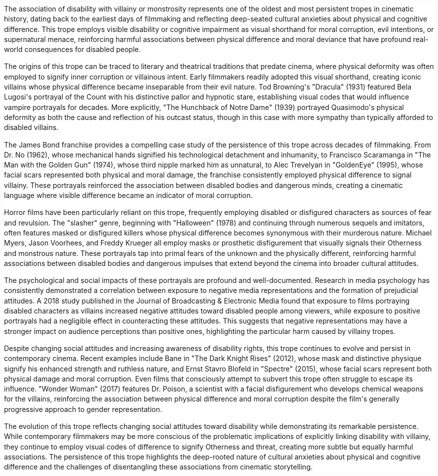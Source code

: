 The association of disability with villainy or monstrosity represents one of the oldest and most persistent tropes in cinematic history, dating back to the earliest days of filmmaking and reflecting deep-seated cultural anxieties about physical and cognitive difference. This trope employs visible disability or cognitive impairment as visual shorthand for moral corruption, evil intentions, or supernatural menace, reinforcing harmful associations between physical difference and moral deviance that have profound real-world consequences for disabled people.

The origins of this trope can be traced to literary and theatrical traditions that predate cinema, where physical deformity was often employed to signify inner corruption or villainous intent. Early filmmakers readily adopted this visual shorthand, creating iconic villains whose physical difference became inseparable from their evil nature. Tod Browning's "Dracula" (1931) featured Bela Lugosi's portrayal of the Count with his distinctive pallor and hypnotic stare, establishing visual codes that would influence vampire portrayals for decades. More explicitly, "The Hunchback of Notre Dame" (1939) portrayed Quasimodo's physical deformity as both the cause and reflection of his outcast status, though in this case with more sympathy than typically afforded to disabled villains.

The James Bond franchise provides a compelling case study of the persistence of this trope across decades of filmmaking. From Dr. No (1962), whose mechanical hands signified his technological detachment and inhumanity, to Francisco Scaramanga in "The Man with the Golden Gun" (1974), whose third nipple marked him as unnatural, to Alec Trevelyan in "GoldenEye" (1995), whose facial scars represented both physical and moral damage, the franchise consistently employed physical difference to signal villainy. These portrayals reinforced the association between disabled bodies and dangerous minds, creating a cinematic language where visible difference became an indicator of moral corruption.

Horror films have been particularly reliant on this trope, frequently employing disabled or disfigured characters as sources of fear and revulsion. The "slasher" genre, beginning with "Halloween" (1978) and continuing through numerous sequels and imitators, often features masked or disfigured killers whose physical difference becomes synonymous with their murderous nature. Michael Myers, Jason Voorhees, and Freddy Krueger all employ masks or prosthetic disfigurement that visually signals their Otherness and monstrous nature. These portrayals tap into primal fears of the unknown and the physically different, reinforcing harmful associations between disabled bodies and dangerous impulses that extend beyond the cinema into broader cultural attitudes.

The psychological and social impacts of these portrayals are profound and well-documented. Research in media psychology has consistently demonstrated a correlation between exposure to negative media representations and the formation of prejudicial attitudes. A 2018 study published in the Journal of Broadcasting & Electronic Media found that exposure to films portraying disabled characters as villains increased negative attitudes toward disabled people among viewers, while exposure to positive portrayals had a negligible effect in counteracting these attitudes. This suggests that negative representations may have a stronger impact on audience perceptions than positive ones, highlighting the particular harm caused by villainy tropes.

Despite changing social attitudes and increasing awareness of disability rights, this trope continues to evolve and persist in contemporary cinema. Recent examples include Bane in "The Dark Knight Rises" (2012), whose mask and distinctive physique signify his enhanced strength and ruthless nature, and Ernst Stavro Blofeld in "Spectre" (2015), whose facial scars represent both physical damage and moral corruption. Even films that consciously attempt to subvert this trope often struggle to escape its influence. "Wonder Woman" (2017) features Dr. Poison, a scientist with a facial disfigurement who develops chemical weapons for the villains, reinforcing the association between physical difference and moral corruption despite the film's generally progressive approach to gender representation.

The evolution of this trope reflects changing social attitudes toward disability while demonstrating its remarkable persistence. While contemporary filmmakers may be more conscious of the problematic implications of explicitly linking disability with villainy, they continue to employ visual codes of difference to signify Otherness and threat, creating more subtle but equally harmful associations. The persistence of this trope highlights the deep-rooted nature of cultural anxieties about physical and cognitive difference and the challenges of disentangling these associations from cinematic storytelling.

